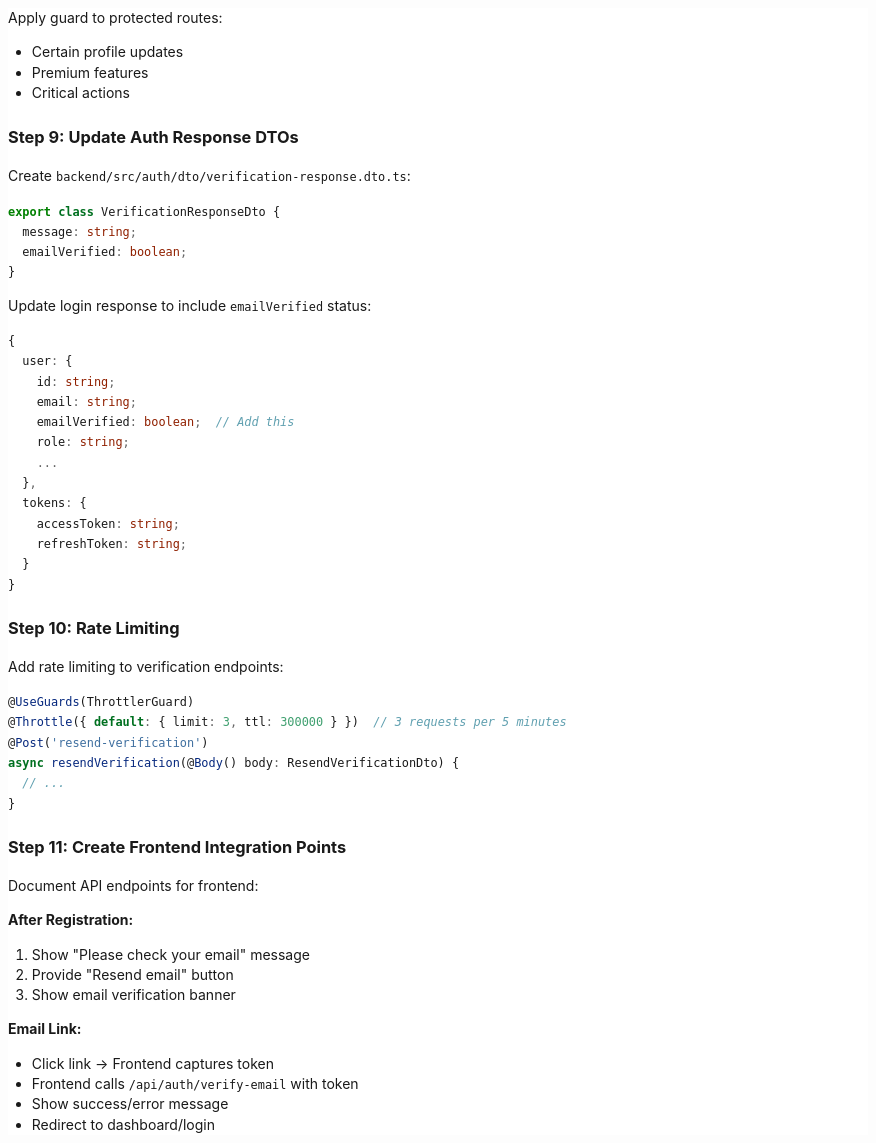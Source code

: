 Apply guard to protected routes:
- Certain profile updates
- Premium features
- Critical actions

### Step 9: Update Auth Response DTOs

Create `backend/src/auth/dto/verification-response.dto.ts`:
```typescript
export class VerificationResponseDto {
  message: string;
  emailVerified: boolean;
}
```

Update login response to include `emailVerified` status:
```typescript
{
  user: {
    id: string;
    email: string;
    emailVerified: boolean;  // Add this
    role: string;
    ...
  },
  tokens: {
    accessToken: string;
    refreshToken: string;
  }
}
```

### Step 10: Rate Limiting

Add rate limiting to verification endpoints:
```typescript
@UseGuards(ThrottlerGuard)
@Throttle({ default: { limit: 3, ttl: 300000 } })  // 3 requests per 5 minutes
@Post('resend-verification')
async resendVerification(@Body() body: ResendVerificationDto) {
  // ...
}
```

### Step 11: Create Frontend Integration Points

Document API endpoints for frontend:

**After Registration:**
1. Show "Please check your email" message
2. Provide "Resend email" button
3. Show email verification banner

**Email Link:**
- Click link → Frontend captures token
- Frontend calls `/api/auth/verify-email` with token
- Show success/error message
- Redirect to dashboard/login
